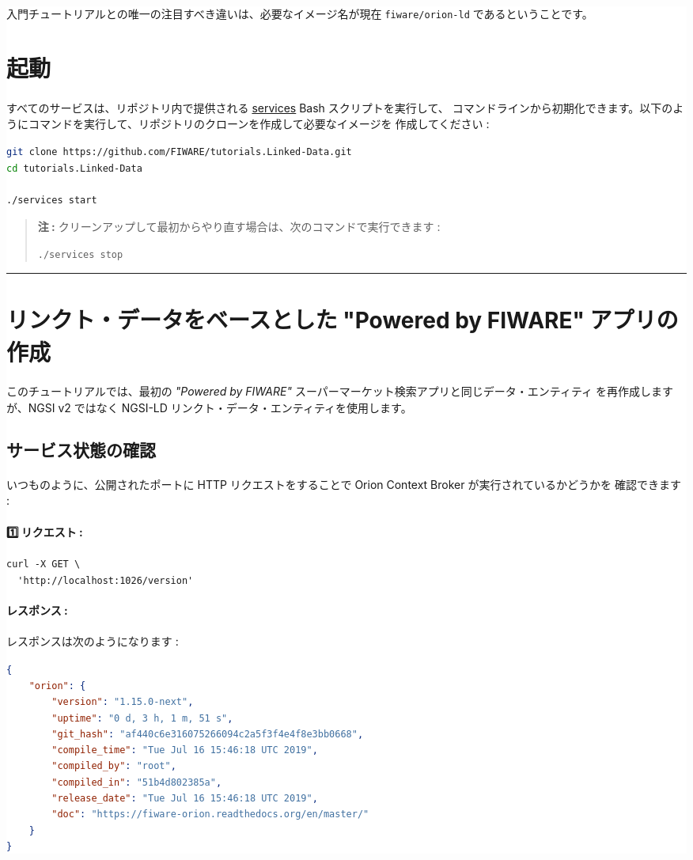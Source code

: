 入門チュートリアルとの唯一の注目すべき違いは、必要なイメージ名が現在 `fiware/orion-ld` であるということです。

<a name="start-up"></a>

# 起動

すべてのサービスは、リポジトリ内で提供される
[services](https://github.com/FIWARE/tutorials.Linked-Data/blob/master/services) Bash スクリプトを実行して、
コマンドラインから初期化できます。以下のようにコマンドを実行して、リポジトリのクローンを作成して必要なイメージを
作成してください :


```bash
git clone https://github.com/FIWARE/tutorials.Linked-Data.git
cd tutorials.Linked-Data

./services start
```

> **注 :** クリーンアップして最初からやり直す場合は、次のコマンドで実行できます :
>
> ```
> ./services stop
> ```

---

<a name="creating-a-powered-by-fiware-app-based-on-linked-data"></a>

# リンクト・データをベースとした "Powered by FIWARE" アプリの作成

このチュートリアルでは、最初の _"Powered by FIWARE"_ スーパーマーケット検索アプリと同じデータ・エンティティ
を再作成しますが、NGSI v2 ではなく NGSI-LD リンクト・データ・エンティティを使用します。

<a name="checking-the-service-health"></a>

## サービス状態の確認

いつものように、公開されたポートに HTTP リクエストをすることで Orion Context Broker が実行されているかどうかを
確認できます :

#### :one: リクエスト :

```console
curl -X GET \
  'http://localhost:1026/version'
```

#### レスポンス :

レスポンスは次のようになります :

```json
{
    "orion": {
        "version": "1.15.0-next",
        "uptime": "0 d, 3 h, 1 m, 51 s",
        "git_hash": "af440c6e316075266094c2a5f3f4e4f8e3bb0668",
        "compile_time": "Tue Jul 16 15:46:18 UTC 2019",
        "compiled_by": "root",
        "compiled_in": "51b4d802385a",
        "release_date": "Tue Jul 16 15:46:18 UTC 2019",
        "doc": "https://fiware-orion.readthedocs.org/en/master/"
    }
}
```
